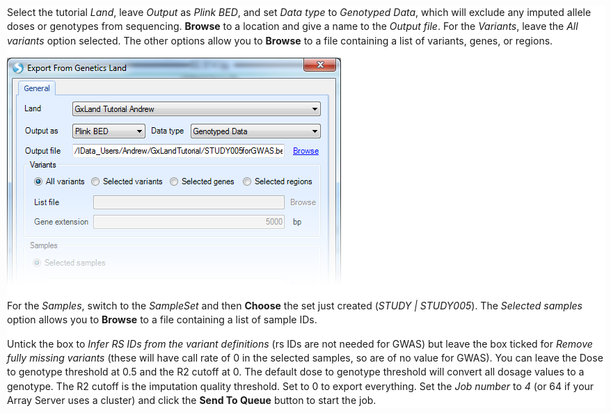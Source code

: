 Select the tutorial *Land*, leave *Output* as *Plink BED*, and set *Data type* to *Genotyped Data*, which will exclude any imputed allele doses or genotypes from sequencing. **Browse** to a location and give a name to the *Output file*. For the *Variants*, leave the *All variants* option selected. The other options allow you to **Browse** to a file containing a list of variants, genes, or regions.

![Image31_png](images/image31.png)

For the *Samples*, switch to the *SampleSet* and then **Choose** the set just created (*STUDY | STUDY005*).
The *Selected samples* option allows you to **Browse** to a file containing a list of sample IDs.

Untick the box to *Infer RS IDs from the variant definitions* (rs IDs are not needed for GWAS) but leave the box ticked for *Remove fully missing variants* (these will have call rate of 0 in the selected samples, so are of no value for GWAS). You can leave the Dose to genotype threshold at 0.5 and the R2 cutoff at 0. The default dose to genotype threshold will convert all dosage values to a genotype. The R2 cutoff is the imputation quality threshold. Set to 0 to export everything. Set the *Job number* to *4* (or 64 if your Array Server uses a cluster) and click the **Send To Queue** button to start the job.
